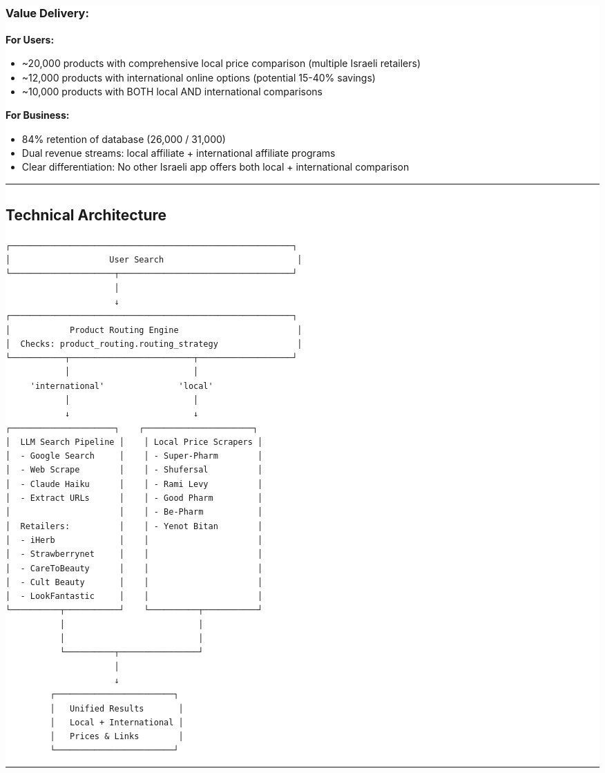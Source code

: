 ### **Value Delivery:**

**For Users:**
- ~20,000 products with comprehensive local price comparison (multiple Israeli retailers)
- ~12,000 products with international online options (potential 15-40% savings)
- ~10,000 products with BOTH local AND international comparisons

**For Business:**
- 84% retention of database (26,000 / 31,000)
- Dual revenue streams: local affiliate + international affiliate programs
- Clear differentiation: No other Israeli app offers both local + international comparison

---

## Technical Architecture

```
┌─────────────────────────────────────────────────────────┐
│                    User Search                           │
└─────────────────────┬───────────────────────────────────┘
                      │
                      ↓
┌─────────────────────────────────────────────────────────┐
│            Product Routing Engine                        │
│  Checks: product_routing.routing_strategy                │
└───────────┬─────────────────────────┬───────────────────┘
            │                         │
     'international'               'local'
            │                         │
            ↓                         ↓
┌─────────────────────┐    ┌──────────────────────┐
│  LLM Search Pipeline │    │ Local Price Scrapers │
│  - Google Search     │    │ - Super-Pharm        │
│  - Web Scrape        │    │ - Shufersal          │
│  - Claude Haiku      │    │ - Rami Levy          │
│  - Extract URLs      │    │ - Good Pharm         │
│                      │    │ - Be-Pharm           │
│  Retailers:          │    │ - Yenot Bitan        │
│  - iHerb             │    │                      │
│  - Strawberrynet     │    │                      │
│  - CareToBeauty      │    │                      │
│  - Cult Beauty       │    │                      │
│  - LookFantastic     │    │                      │
└──────────┬───────────┘    └──────────┬───────────┘
           │                           │
           │                           │
           └──────────┬────────────────┘
                      │
                      ↓
         ┌────────────────────────┐
         │   Unified Results       │
         │   Local + International │
         │   Prices & Links        │
         └────────────────────────┘
```

---